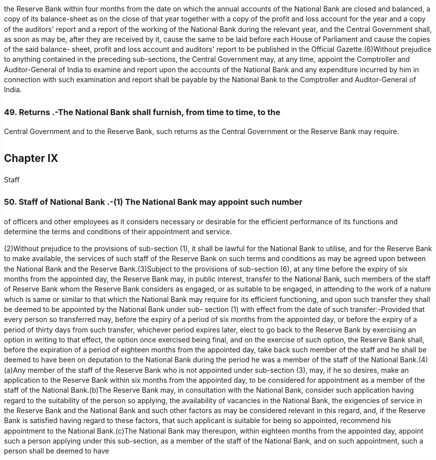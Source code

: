 the Reserve Bank within four months from the date on which the annual accounts
of the National Bank are closed and balanced, a copy of its balance-sheet as
on the close of that year together with a copy of the profit and loss account
for the year and a copy of the auditors' report and a report of the working of
the National Bank during the relevant year, and the Central Government shall,
as soon as may be, after they are received by it, cause the same to be laid
before each House of Parliament and cause the copies of the said balance-
sheet, profit and loss account and auditors' report to be published in the
Official Gazette.(6)Without prejudice to anything contained in the preceding
sub-sections, the Central Government may, at any time, appoint the Comptroller
and Auditor-General of India to examine and report upon the accounts of the
National Bank and any expenditure incurred by him in connection with such
examination and report shall be payable by the National Bank to the
Comptroller and Auditor-General of India.

### 49. Returns .-The National Bank shall furnish, from time to time, to the
Central Government and to the Reserve Bank, such returns as the Central
Government or the Reserve Bank may require.

## Chapter IX  
Staff

### 50. Staff of National Bank .-(1) The National Bank may appoint such number
of officers and other employees as it considers necessary or desirable for the
efficient performance of its functions and determine the terms and conditions
of their appointment and service.

(2)Without prejudice to the provisions of sub-section (1), it shall be lawful
for the National Bank to utilise, and for the Reserve Bank to make available,
the services of such staff of the Reserve Bank on such terms and conditions as
may be agreed upon between the National Bank and the Reserve Bank.(3)Subject
to the provisions of sub-section (6), at any time before the expiry of six
months from the appointed day, the Reserve Bank may, in public interest,
transfer to the National Bank, such members of the staff of Reserve Bank whom
the Reserve Bank considers as engaged, or as suitable to be engaged, in
attending to the work of a nature which is same or similar to that which the
National Bank may require for its efficient functioning, and upon such
transfer they shall be deemed to be appointed by the National Bank under sub-
section (1) with effect from the date of such transfer:-Provided that every
person so transferred may, before the expiry of a period of six months from
the appointed day, or before the expiry of a period of thirty days from such
transfer, whichever period expires later, elect to go back to the Reserve Bank
by exercising an option in writing to that effect, the option once exercised
being final, and on the exercise of such option, the Reserve Bank shall,
before the expiration of a period of eighteen months from the appointed day,
take back such member of the staff and he shall be deemed to have been on
deputation to the National Bank during the period he was a member of the staff
of the National Bank.(4)(a)Any member of the staff of the Reserve Bank who is
not appointed under sub-section (3), may, if he so desires, make an
application to the Reserve Bank within six months from the appointed day, to
be considered for appointment as a member of the staff of the National
Bank.(b)The Reserve Bank may, in consultation with the National Bank, consider
such application having regard to the suitability of the person so applying,
the availability of vacancies in the National Bank, the exigencies of service
in the Reserve Bank and the National Bank and such other factors as may be
considered relevant in this regard, and, if the Reserve Bank is satisfied
having regard to these factors, that such applicant is suitable for being so
appointed, recommend his appointment to the National Bank.(c)The National Bank
may thereupon, within eighteen months from the appointed day, appoint such a
person applying under this sub-section, as a member of the staff of the
National Bank, and on such appointment, such a person shall be deemed to have